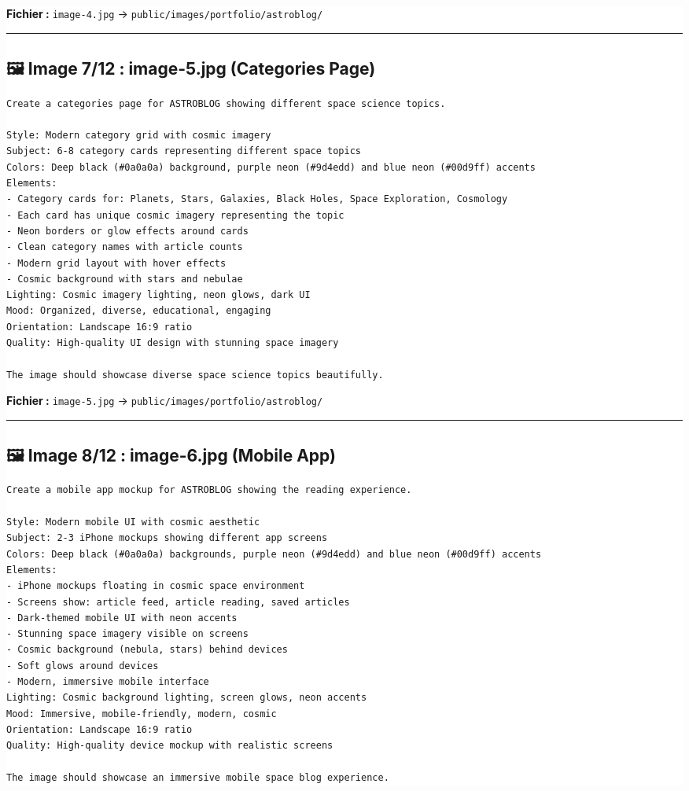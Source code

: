 **Fichier :** `image-4.jpg` → `public/images/portfolio/astroblog/`

---

## 🖼️ Image 7/12 : image-5.jpg (Categories Page)

```
Create a categories page for ASTROBLOG showing different space science topics.

Style: Modern category grid with cosmic imagery
Subject: 6-8 category cards representing different space topics
Colors: Deep black (#0a0a0a) background, purple neon (#9d4edd) and blue neon (#00d9ff) accents
Elements:
- Category cards for: Planets, Stars, Galaxies, Black Holes, Space Exploration, Cosmology
- Each card has unique cosmic imagery representing the topic
- Neon borders or glow effects around cards
- Clean category names with article counts
- Modern grid layout with hover effects
- Cosmic background with stars and nebulae
Lighting: Cosmic imagery lighting, neon glows, dark UI
Mood: Organized, diverse, educational, engaging
Orientation: Landscape 16:9 ratio
Quality: High-quality UI design with stunning space imagery

The image should showcase diverse space science topics beautifully.
```

**Fichier :** `image-5.jpg` → `public/images/portfolio/astroblog/`

---

## 🖼️ Image 8/12 : image-6.jpg (Mobile App)

```
Create a mobile app mockup for ASTROBLOG showing the reading experience.

Style: Modern mobile UI with cosmic aesthetic
Subject: 2-3 iPhone mockups showing different app screens
Colors: Deep black (#0a0a0a) backgrounds, purple neon (#9d4edd) and blue neon (#00d9ff) accents
Elements:
- iPhone mockups floating in cosmic space environment
- Screens show: article feed, article reading, saved articles
- Dark-themed mobile UI with neon accents
- Stunning space imagery visible on screens
- Cosmic background (nebula, stars) behind devices
- Soft glows around devices
- Modern, immersive mobile interface
Lighting: Cosmic background lighting, screen glows, neon accents
Mood: Immersive, mobile-friendly, modern, cosmic
Orientation: Landscape 16:9 ratio
Quality: High-quality device mockup with realistic screens

The image should showcase an immersive mobile space blog experience.
```

